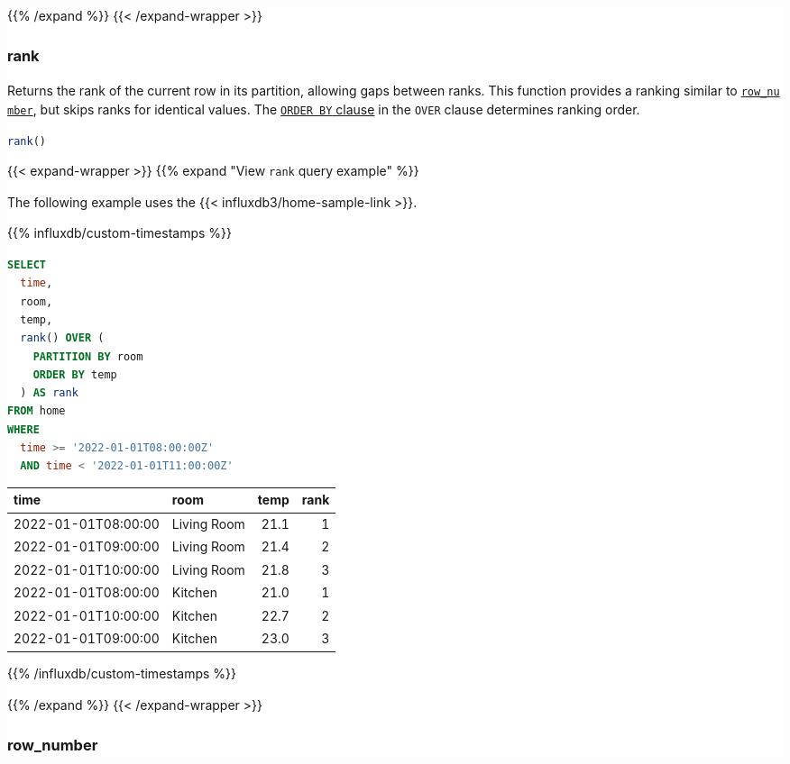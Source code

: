 {{% /expand %}}
{{< /expand-wrapper >}}

### rank

Returns the rank of the current row in its partition, allowing gaps between
ranks. This function provides a ranking similar to [`row_number`](#row_number),
but skips ranks for identical values.
The [`ORDER BY` clause](#order-by-clause) in the `OVER` clause determines
ranking order.

```sql
rank()
```

{{< expand-wrapper >}}
{{% expand "View `rank` query example" %}}

The following example uses the {{< influxdb3/home-sample-link >}}.

{{% influxdb/custom-timestamps %}}

```sql
SELECT
  time,
  room,
  temp,
  rank() OVER (
    PARTITION BY room
    ORDER BY temp 
  ) AS rank
FROM home
WHERE
  time >= '2022-01-01T08:00:00Z'
  AND time < '2022-01-01T11:00:00Z'
```

| time                | room        | temp | rank |
| :------------------ | :---------- | ---: | ---: |
| 2022-01-01T08:00:00 | Living Room | 21.1 |    1 |
| 2022-01-01T09:00:00 | Living Room | 21.4 |    2 |
| 2022-01-01T10:00:00 | Living Room | 21.8 |    3 |
| 2022-01-01T08:00:00 | Kitchen     | 21.0 |    1 |
| 2022-01-01T10:00:00 | Kitchen     | 22.7 |    2 |
| 2022-01-01T09:00:00 | Kitchen     | 23.0 |    3 |

{{% /influxdb/custom-timestamps %}}

{{% /expand %}}
{{< /expand-wrapper >}}

### row_number
